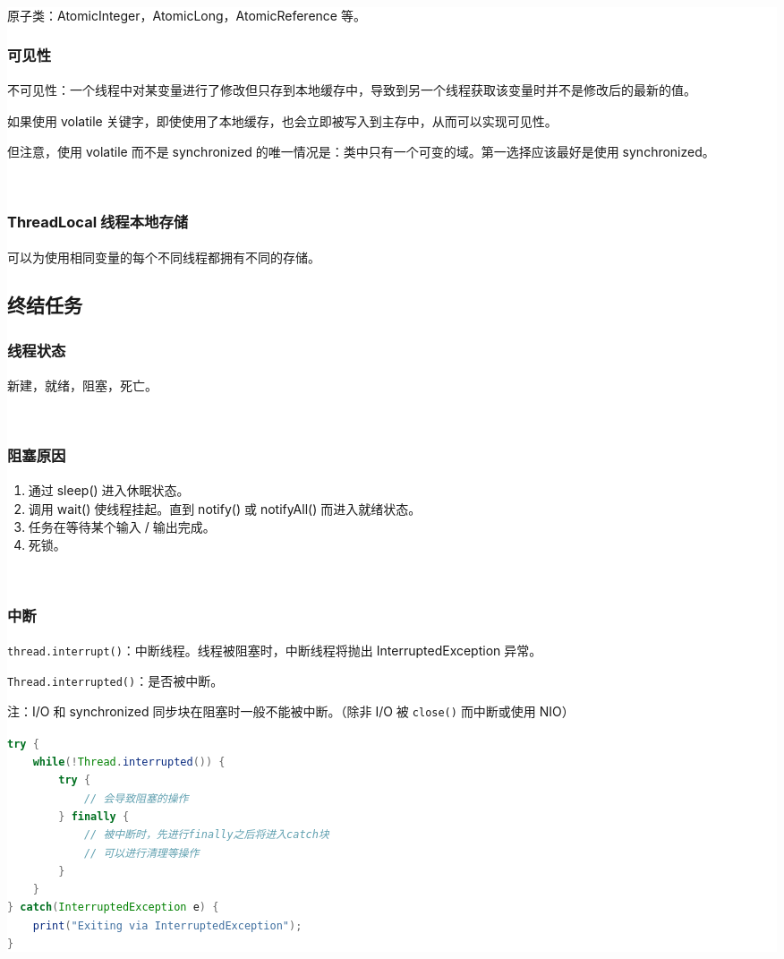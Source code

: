 原子类：AtomicInteger，AtomicLong，AtomicReference 等。

### 可见性

不可见性：一个线程中对某变量进行了修改但只存到本地缓存中，导致到另一个线程获取该变量时并不是修改后的最新的值。

如果使用 volatile 关键字，即使使用了本地缓存，也会立即被写入到主存中，从而可以实现可见性。

但注意，使用 volatile 而不是 synchronized 的唯一情况是：类中只有一个可变的域。第一选择应该最好是使用 synchronized。

​    

### ThreadLocal 线程本地存储

可以为使用相同变量的每个不同线程都拥有不同的存储。



## 终结任务

### 线程状态

新建，就绪，阻塞，死亡。

​    

### 阻塞原因

1. 通过 sleep() 进入休眠状态。
2. 调用 wait() 使线程挂起。直到 notify() 或 notifyAll() 而进入就绪状态。
3. 任务在等待某个输入 / 输出完成。
4. 死锁。

​    

### 中断 

`thread.interrupt()`：中断线程。线程被阻塞时，中断线程将抛出 InterruptedException 异常。

`Thread.interrupted()`：是否被中断。

注：I/O 和 synchronized 同步块在阻塞时一般不能被中断。（除非 I/O 被 `close()` 而中断或使用 NIO）

```java
try {
    while(!Thread.interrupted()) {
        try {
            // 会导致阻塞的操作
        } finally {
            // 被中断时，先进行finally之后将进入catch块
            // 可以进行清理等操作
        }
    }
} catch(InterruptedException e) {
    print("Exiting via InterruptedException");
}
```
